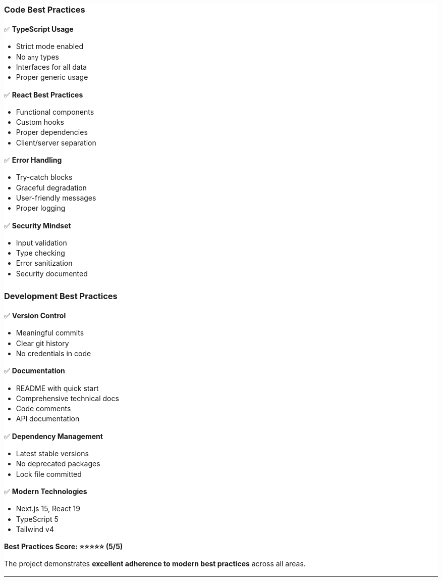 ### Code Best Practices

✅ **TypeScript Usage**
- Strict mode enabled
- No `any` types
- Interfaces for all data
- Proper generic usage

✅ **React Best Practices**
- Functional components
- Custom hooks
- Proper dependencies
- Client/server separation

✅ **Error Handling**
- Try-catch blocks
- Graceful degradation
- User-friendly messages
- Proper logging

✅ **Security Mindset**
- Input validation
- Type checking
- Error sanitization
- Security documented

### Development Best Practices

✅ **Version Control**
- Meaningful commits
- Clear git history
- No credentials in code

✅ **Documentation**
- README with quick start
- Comprehensive technical docs
- Code comments
- API documentation

✅ **Dependency Management**
- Latest stable versions
- No deprecated packages
- Lock file committed

✅ **Modern Technologies**
- Next.js 15, React 19
- TypeScript 5
- Tailwind v4

**Best Practices Score: ⭐⭐⭐⭐⭐ (5/5)**

The project demonstrates **excellent adherence to modern best practices** across all areas.

---
